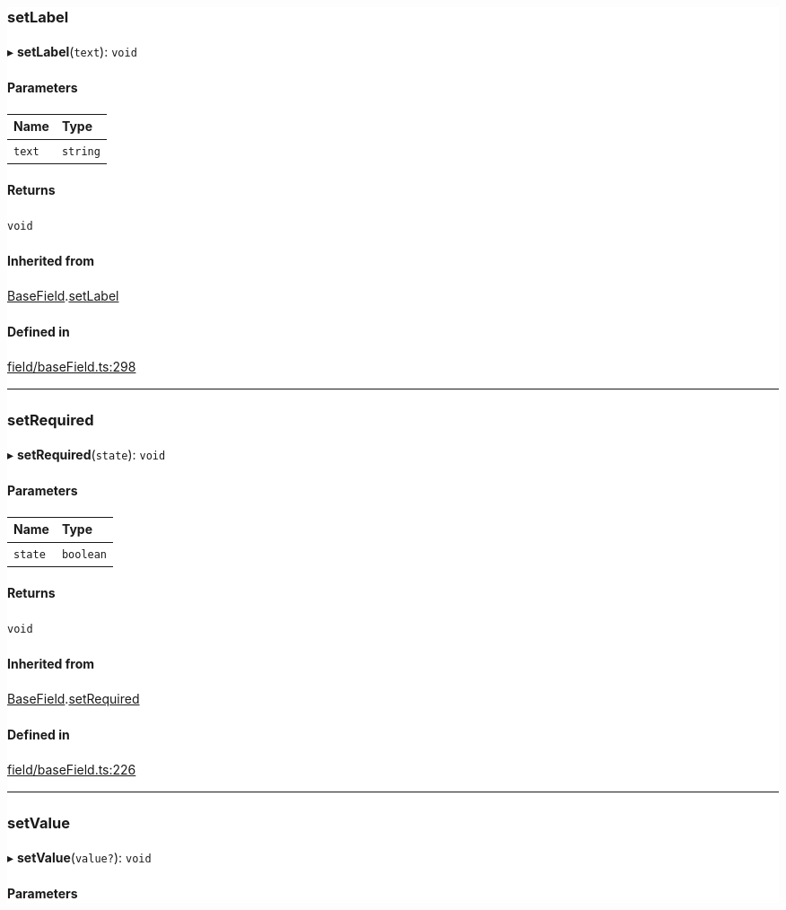 ### setLabel

▸ **setLabel**(`text`): `void`

#### Parameters

| Name | Type |
| :------ | :------ |
| `text` | `string` |

#### Returns

`void`

#### Inherited from

[BaseField](BaseField.md).[setLabel](BaseField.md#setlabel)

#### Defined in

[field/baseField.ts:298](https://bitbucket.org/siposdani87/sui-js/src/412afc3/src/field/baseField.ts#lines-298)

___

### setRequired

▸ **setRequired**(`state`): `void`

#### Parameters

| Name | Type |
| :------ | :------ |
| `state` | `boolean` |

#### Returns

`void`

#### Inherited from

[BaseField](BaseField.md).[setRequired](BaseField.md#setrequired)

#### Defined in

[field/baseField.ts:226](https://bitbucket.org/siposdani87/sui-js/src/412afc3/src/field/baseField.ts#lines-226)

___

### setValue

▸ **setValue**(`value?`): `void`

#### Parameters
